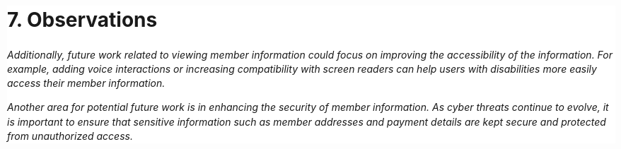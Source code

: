 # 7. Observations

*Additionally, future work related to viewing member information could focus on improving the accessibility of the information. For example, adding voice interactions or increasing compatibility with screen readers can help users with disabilities more easily access their member information.*

*Another area for potential future work is in enhancing the security of member information. As cyber threats continue to evolve, it is important to ensure that sensitive information such as member addresses and payment details are kept secure and protected from unauthorized access.*




